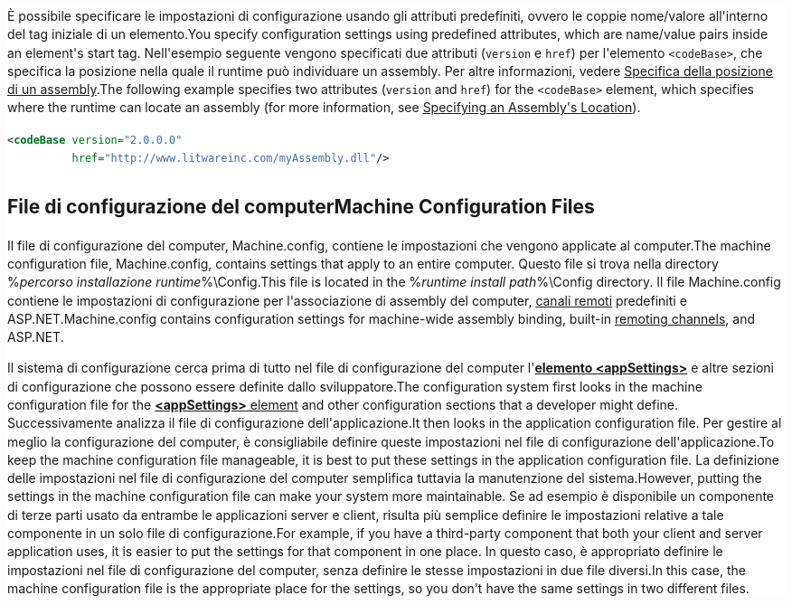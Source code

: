  <span data-ttu-id="b680a-116">È possibile specificare le impostazioni di configurazione usando gli attributi predefiniti, ovvero le coppie nome/valore all'interno del tag iniziale di un elemento.</span><span class="sxs-lookup"><span data-stu-id="b680a-116">You specify configuration settings using predefined attributes, which are name/value pairs inside an element's start tag.</span></span> <span data-ttu-id="b680a-117">Nell'esempio seguente vengono specificati due attributi (`version` e `href`) per l'elemento `<codeBase>`, che specifica la posizione nella quale il runtime può individuare un assembly. Per altre informazioni, vedere [Specifica della posizione di un assembly](../../../docs/framework/configure-apps/specify-assembly-location.md).</span><span class="sxs-lookup"><span data-stu-id="b680a-117">The following example specifies two attributes (`version` and `href`) for the `<codeBase>` element, which specifies where the runtime can locate an assembly (for more information, see [Specifying an Assembly's Location](../../../docs/framework/configure-apps/specify-assembly-location.md)).</span></span>  
  
```xml  
<codeBase version="2.0.0.0"  
          href="http://www.litwareinc.com/myAssembly.dll"/>  
```  
  
## <a name="machine-configuration-files"></a><span data-ttu-id="b680a-118">File di configurazione del computer</span><span class="sxs-lookup"><span data-stu-id="b680a-118">Machine Configuration Files</span></span>  
 <span data-ttu-id="b680a-119">Il file di configurazione del computer, Machine.config, contiene le impostazioni che vengono applicate al computer.</span><span class="sxs-lookup"><span data-stu-id="b680a-119">The machine configuration file, Machine.config, contains settings that apply to an entire computer.</span></span> <span data-ttu-id="b680a-120">Questo file si trova nella directory %*percorso installazione runtime*%\Config.</span><span class="sxs-lookup"><span data-stu-id="b680a-120">This file is located in the %*runtime install path*%\Config directory.</span></span> <span data-ttu-id="b680a-121">Il file Machine.config contiene le impostazioni di configurazione per l'associazione di assembly del computer, [canali remoti](https://msdn.microsoft.com/library/6e9b60e0-9bc0-47b4-a8ef-3b78585f9a18) predefiniti e ASP.NET.</span><span class="sxs-lookup"><span data-stu-id="b680a-121">Machine.config contains configuration settings for machine-wide assembly binding, built-in [remoting channels](https://msdn.microsoft.com/library/6e9b60e0-9bc0-47b4-a8ef-3b78585f9a18), and ASP.NET.</span></span>  
  
 <span data-ttu-id="b680a-122">Il sistema di configurazione cerca prima di tutto nel file di configurazione del computer l'[**elemento \<appSettings>**](~/docs/framework/configure-apps/file-schema/appsettings/index.md) e altre sezioni di configurazione che possono essere definite dallo sviluppatore.</span><span class="sxs-lookup"><span data-stu-id="b680a-122">The configuration system first looks in the machine configuration file for the [**\<appSettings>** element](~/docs/framework/configure-apps/file-schema/appsettings/index.md) and other configuration sections that a developer might define.</span></span> <span data-ttu-id="b680a-123">Successivamente analizza il file di configurazione dell'applicazione.</span><span class="sxs-lookup"><span data-stu-id="b680a-123">It then looks in the application configuration file.</span></span> <span data-ttu-id="b680a-124">Per gestire al meglio la configurazione del computer, è consigliabile definire queste impostazioni nel file di configurazione dell'applicazione.</span><span class="sxs-lookup"><span data-stu-id="b680a-124">To keep the machine configuration file manageable, it is best to put these settings in the application configuration file.</span></span> <span data-ttu-id="b680a-125">La definizione delle impostazioni nel file di configurazione del computer semplifica tuttavia la manutenzione del sistema.</span><span class="sxs-lookup"><span data-stu-id="b680a-125">However, putting the settings in the machine configuration file can make your system more maintainable.</span></span> <span data-ttu-id="b680a-126">Se ad esempio è disponibile un componente di terze parti usato da entrambe le applicazioni server e client, risulta più semplice definire le impostazioni relative a tale componente in un solo file di configurazione.</span><span class="sxs-lookup"><span data-stu-id="b680a-126">For example, if you have a third-party component that both your client and server application uses, it is easier to put the settings for that component in one place.</span></span> <span data-ttu-id="b680a-127">In questo caso, è appropriato definire le impostazioni nel file di configurazione del computer, senza definire le stesse impostazioni in due file diversi.</span><span class="sxs-lookup"><span data-stu-id="b680a-127">In this case, the machine configuration file is the appropriate place for the settings, so you don't have the same settings in two different files.</span></span>  
  